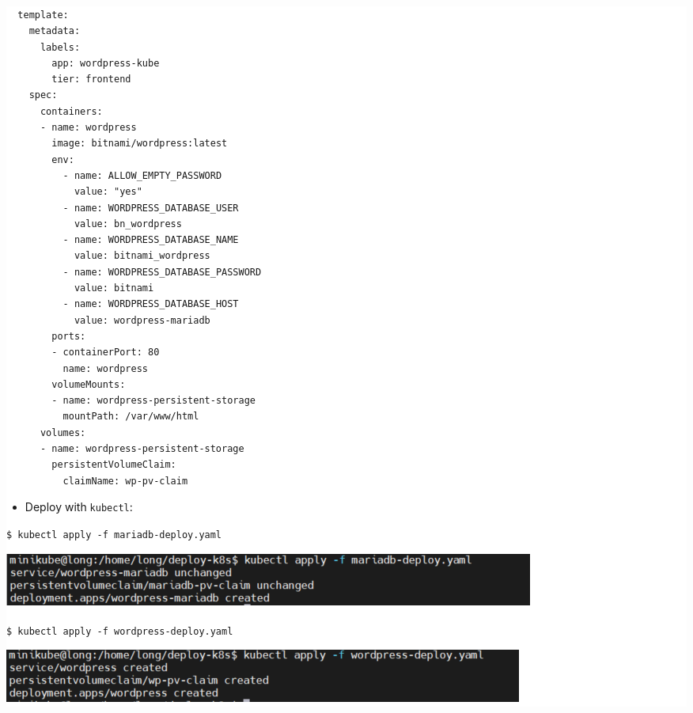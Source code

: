 ```
  template:
    metadata:
      labels:
        app: wordpress-kube
        tier: frontend
    spec:
      containers:
      - name: wordpress
        image: bitnami/wordpress:latest
        env:
          - name: ALLOW_EMPTY_PASSWORD
            value: "yes"
          - name: WORDPRESS_DATABASE_USER
            value: bn_wordpress
          - name: WORDPRESS_DATABASE_NAME
            value: bitnami_wordpress
          - name: WORDPRESS_DATABASE_PASSWORD
            value: bitnami
          - name: WORDPRESS_DATABASE_HOST
            value: wordpress-mariadb
        ports:
        - containerPort: 80
          name: wordpress
        volumeMounts:
        - name: wordpress-persistent-storage
          mountPath: /var/www/html
      volumes:
      - name: wordpress-persistent-storage
        persistentVolumeClaim:
          claimName: wp-pv-claim
```
- Deploy with `kubectl`:

```
$ kubectl apply -f mariadb-deploy.yaml
```

![](./images/deploymaria.png)

```
$ kubectl apply -f wordpress-deploy.yaml
```

![](./images/deploywp.png)
